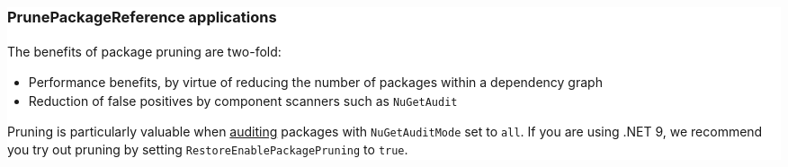 ### PrunePackageReference applications

The benefits of package pruning are two-fold:

- Performance benefits, by virtue of reducing the number of packages within a dependency graph
- Reduction of false positives by component scanners such as `NuGetAudit`

Pruning is particularly valuable when [auditing](./../concepts/Auditing-Packages.md) packages with `NuGetAuditMode` set to `all`. If you are using .NET 9, we recommend you try out pruning by setting `RestoreEnablePackagePruning` to `true`.
